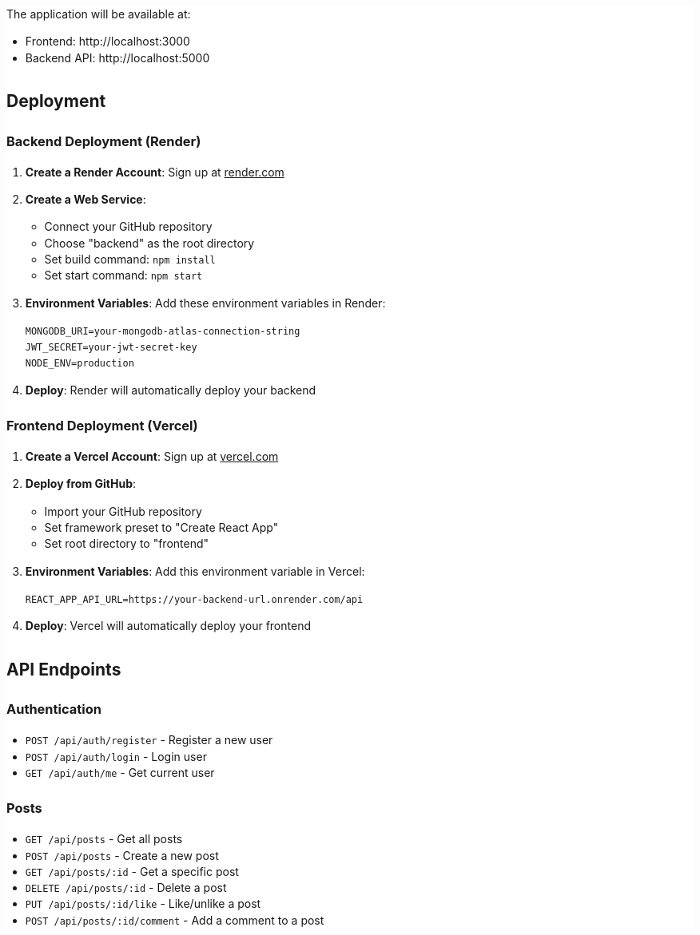 The application will be available at:
- Frontend: http://localhost:3000
- Backend API: http://localhost:5000

## Deployment

### Backend Deployment (Render)

1. **Create a Render Account**: Sign up at [render.com](https://render.com)

2. **Create a Web Service**:
   - Connect your GitHub repository
   - Choose "backend" as the root directory
   - Set build command: `npm install`
   - Set start command: `npm start`

3. **Environment Variables**:
   Add these environment variables in Render:
   ```
   MONGODB_URI=your-mongodb-atlas-connection-string
   JWT_SECRET=your-jwt-secret-key
   NODE_ENV=production
   ```

4. **Deploy**: Render will automatically deploy your backend

### Frontend Deployment (Vercel)

1. **Create a Vercel Account**: Sign up at [vercel.com](https://vercel.com)

2. **Deploy from GitHub**:
   - Import your GitHub repository
   - Set framework preset to "Create React App"
   - Set root directory to "frontend"

3. **Environment Variables**:
   Add this environment variable in Vercel:
   ```
   REACT_APP_API_URL=https://your-backend-url.onrender.com/api
   ```

4. **Deploy**: Vercel will automatically deploy your frontend

## API Endpoints

### Authentication
- `POST /api/auth/register` - Register a new user
- `POST /api/auth/login` - Login user
- `GET /api/auth/me` - Get current user

### Posts
- `GET /api/posts` - Get all posts
- `POST /api/posts` - Create a new post
- `GET /api/posts/:id` - Get a specific post
- `DELETE /api/posts/:id` - Delete a post
- `PUT /api/posts/:id/like` - Like/unlike a post
- `POST /api/posts/:id/comment` - Add a comment to a post
